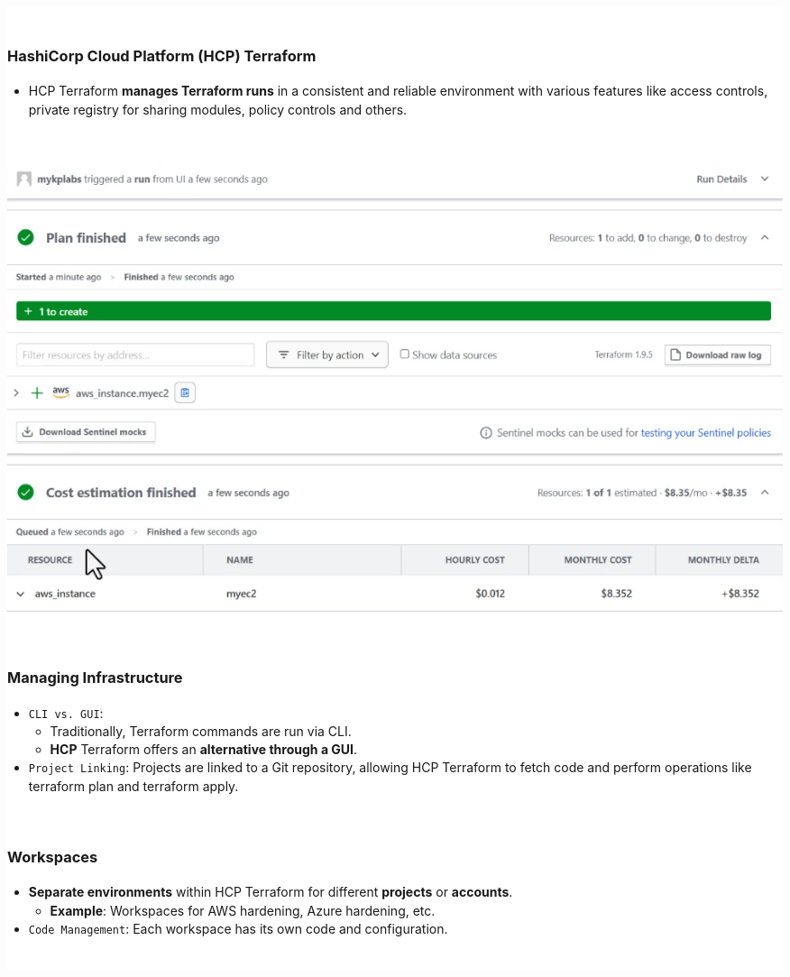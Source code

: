 <br>

### HashiCorp Cloud Platform (HCP) Terraform
* HCP Terraform **manages Terraform runs** in a consistent and reliable environment with various features like access controls, private registry for sharing modules, policy controls and others.

<br>

![alt text](images/cloud-enterprise-images/image-1.png)

<br>

### Managing Infrastructure
* `CLI vs. GUI`: 
  * Traditionally, Terraform commands are run via CLI. 
  * **HCP** Terraform offers an **alternative through a GUI**.
* `Project Linking`: Projects are linked to a Git repository, allowing HCP Terraform to fetch code and perform operations like terraform plan and terraform apply.

<br>

### Workspaces
* **Separate environments** within HCP Terraform for different **projects** or **accounts**.
  * **Example**: Workspaces for AWS hardening, Azure hardening, etc.
* `Code Management`: Each workspace has its own code and configuration.

<br>
